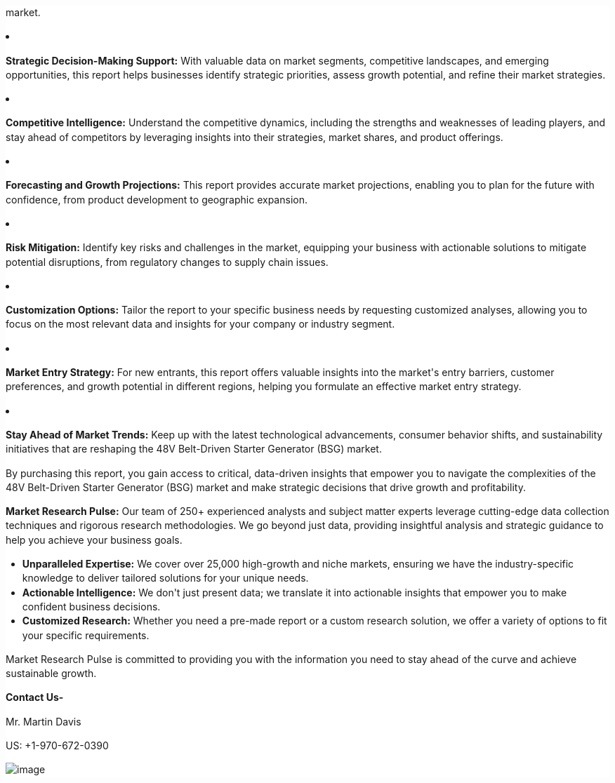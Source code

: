 market.</p></li><li><p><strong>Strategic Decision-Making Support:</strong> With valuable data on market segments, competitive landscapes, and emerging opportunities, this report helps businesses identify strategic priorities, assess growth potential, and refine their market strategies.</p></li><li><p><strong>Competitive Intelligence:</strong> Understand the competitive dynamics, including the strengths and weaknesses of leading players, and stay ahead of competitors by leveraging insights into their strategies, market shares, and product offerings.</p></li><li><p><strong>Forecasting and Growth Projections:</strong> This report provides accurate market projections, enabling you to plan for the future with confidence, from product development to geographic expansion.</p></li><li><p><strong>Risk Mitigation:</strong> Identify key risks and challenges in the market, equipping your business with actionable solutions to mitigate potential disruptions, from regulatory changes to supply chain issues.</p></li><li><p><strong>Customization Options:</strong> Tailor the report to your specific business needs by requesting customized analyses, allowing you to focus on the most relevant data and insights for your company or industry segment.</p></li><li><p><strong>Market Entry Strategy:</strong> For new entrants, this report offers valuable insights into the market's entry barriers, customer preferences, and growth potential in different regions, helping you formulate an effective market entry strategy.</p></li><li><p><strong>Stay Ahead of Market Trends:</strong> Keep up with the latest technological advancements, consumer behavior shifts, and sustainability initiatives that are reshaping the 48V Belt-Driven Starter Generator (BSG) market.</p></li></ol><p>By purchasing this report, you gain access to critical, data-driven insights that empower you to navigate the complexities of the 48V Belt-Driven Starter Generator (BSG) market and make strategic decisions that drive growth and profitability.</p><p><strong>Market Research Pulse:</strong>&nbsp;Our team of 250+ experienced analysts and subject matter experts leverage cutting-edge data collection techniques and rigorous research methodologies. We go beyond just data, providing insightful analysis and strategic guidance to help you achieve your business goals.</p><ul><li><strong>Unparalleled Expertise:</strong>&nbsp;We cover over 25,000 high-growth and niche markets, ensuring we have the industry-specific knowledge to deliver tailored solutions for your unique needs.</li><li><strong>Actionable Intelligence:</strong>&nbsp;We don't just present data; we translate it into actionable insights that empower you to make confident business decisions.</li><li><strong>Customized Research:</strong>&nbsp;Whether you need a pre-made report or a custom research solution, we offer a variety of options to fit your specific requirements.</li></ul><p>Market Research Pulse is committed to providing you with the information you need to stay ahead of the curve and achieve sustainable growth.</p><p><strong>Contact Us-</strong></p><p>Mr. Martin Davis</p><p>US: +1-970-672-0390</p>
![image](https://github.com/user-attachments/assets/5f0aa96b-f152-4fb1-85b2-c4e36c1a39ea)
